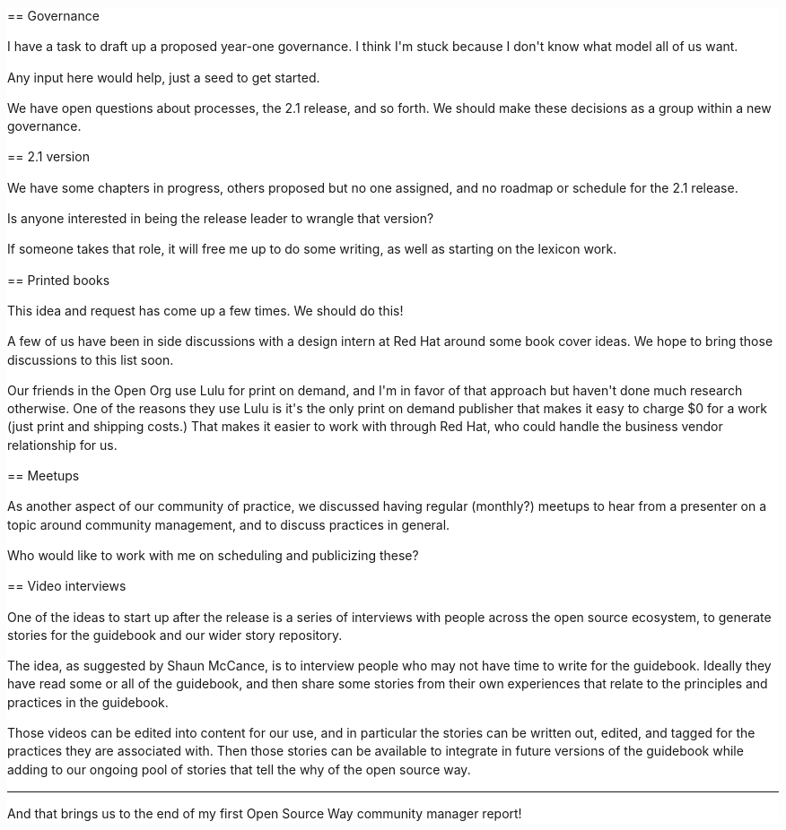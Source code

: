 == Governance

I have a task to draft up a proposed year-one governance.
I think I'm stuck because I don't know what model all of us want.

Any input here would help, just a seed to get started.

We have open questions about processes, the 2.1 release, and so forth.
We should make these decisions as a group within a new governance.

== 2.1 version

We have some chapters in progress, others proposed but no one assigned, and no roadmap or schedule for the 2.1 release.

Is anyone interested in being the release leader to wrangle that version?

If someone takes that role, it will free me up to do some writing, as well as starting on the lexicon work.

== Printed books

This idea and request has come up a few times.
We should do this!

A few of us have been in side discussions with a design intern at Red Hat around some book cover ideas.
We hope to bring those discussions to this list soon.

Our friends in the Open Org use Lulu for print on demand, and I'm in favor of that approach but haven't done much research otherwise.
One of the reasons they use Lulu is it's the only print on demand publisher that makes it easy to charge $0 for a work (just print and shipping costs.) That makes it easier to work with through Red Hat, who could handle the business vendor relationship for us.

== Meetups

As another aspect of our community of practice, we discussed having regular (monthly?) meetups to hear from a presenter on a topic around community management, and to discuss practices in general.

Who would like to work with me on scheduling and publicizing these?

== Video interviews

One of the ideas to start up after the release is a series of interviews with people across the open source ecosystem, to generate stories for the guidebook and our wider story repository.

The idea, as suggested by Shaun McCance, is to interview people who may not have time to write for the guidebook.
Ideally they have read some or all of the guidebook, and then share some stories from their own experiences that relate to the principles and practices in the guidebook.

Those videos can be edited into content for our use, and in particular the stories can be written out, edited, and tagged for the practices they are associated with.
Then those stories can be available to integrate in future versions of the guidebook while adding to our ongoing pool of stories that tell the why of the open source way.

------------------------

And that brings us to the end of my first Open Source Way community manager report!

